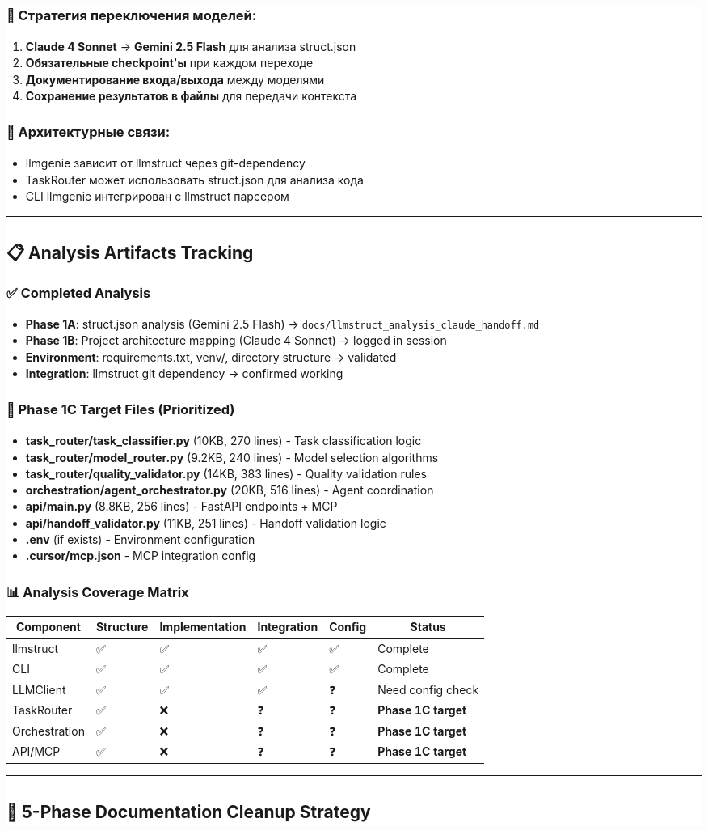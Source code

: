### **🔄 Стратегия переключения моделей:**
1. **Claude 4 Sonnet** → **Gemini 2.5 Flash** для анализа struct.json
2. **Обязательные checkpoint'ы** при каждом переходе  
3. **Документирование входа/выхода** между моделями
4. **Сохранение результатов в файлы** для передачи контекста

### **🔗 Архитектурные связи:**
- llmgenie зависит от llmstruct через git-dependency
- TaskRouter может использовать struct.json для анализа кода
- CLI llmgenie интегрирован с llmstruct парсером

---

## 📋 Analysis Artifacts Tracking

### ✅ Completed Analysis
- **Phase 1A**: struct.json analysis (Gemini 2.5 Flash) → `docs/llmstruct_analysis_claude_handoff.md`
- **Phase 1B**: Project architecture mapping (Claude 4 Sonnet) → logged in session
- **Environment**: requirements.txt, venv/, directory structure → validated
- **Integration**: llmstruct git dependency → confirmed working

### 🎯 Phase 1C Target Files (Prioritized)
- **task_router/task_classifier.py** (10KB, 270 lines) - Task classification logic
- **task_router/model_router.py** (9.2KB, 240 lines) - Model selection algorithms  
- **task_router/quality_validator.py** (14KB, 383 lines) - Quality validation rules
- **orchestration/agent_orchestrator.py** (20KB, 516 lines) - Agent coordination
- **api/main.py** (8.8KB, 256 lines) - FastAPI endpoints + MCP
- **api/handoff_validator.py** (11KB, 251 lines) - Handoff validation logic
- **.env** (if exists) - Environment configuration
- **.cursor/mcp.json** - MCP integration config

### 📊 Analysis Coverage Matrix
| Component | Structure | Implementation | Integration | Config | Status |
|-----------|-----------|----------------|-------------|--------|--------|
| llmstruct | ✅ | ✅ | ✅ | ✅ | Complete |
| CLI | ✅ | ✅ | ✅ | ✅ | Complete |
| LLMClient | ✅ | ✅ | ✅ | ❓ | Need config check |
| TaskRouter | ✅ | ❌ | ❓ | ❓ | **Phase 1C target** |
| Orchestration | ✅ | ❌ | ❓ | ❓ | **Phase 1C target** |
| API/MCP | ✅ | ❌ | ❓ | ❓ | **Phase 1C target** |

---

## 🔄 5-Phase Documentation Cleanup Strategy
